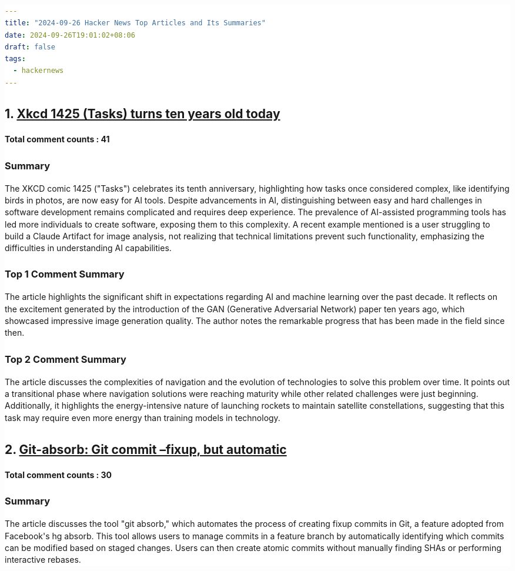 ```yaml
---
title: "2024-09-26 Hacker News Top Articles and Its Summaries"
date: 2024-09-26T19:01:02+08:06
draft: false
tags:
  - hackernews
---
```


## 1. [Xkcd 1425 (Tasks) turns ten years old today](https://news.ycombinator.com/item?id=41638987)

**Total comment counts : 41**

### Summary

 The XKCD comic 1425 ("Tasks") celebrates its tenth anniversary, highlighting how tasks once considered complex, like identifying birds in photos, are now easy for AI tools. Despite advancements in AI, distinguishing between easy and hard challenges in software development remains complicated and requires deep experience. The prevalence of AI-assisted programming tools has led more individuals to create software, exposing them to this complexity. A recent example mentioned is a user struggling to build a Claude Artifact for image analysis, not realizing that technical limitations prevent such functionality, emphasizing the difficulties in understanding AI capabilities.

### Top 1 Comment Summary

 The article highlights the significant shift in expectations regarding AI and machine learning over the past decade. It reflects on the excitement generated by the introduction of the GAN (Generative Adversarial Network) paper ten years ago, which showcased impressive image generation quality. The author notes the remarkable progress that has been made in the field since then.

### Top 2 Comment Summary

 The article discusses the complexities of navigation and the evolution of technologies to solve this problem over time. It points out a transitional phase where navigation solutions were reaching maturity while other related challenges were just beginning. Additionally, it highlights the energy-intensive nature of launching rockets to maintain satellite constellations, suggesting that this task may require even more energy than training models in technology.

## 2. [Git-absorb: Git commit –fixup, but automatic](https://news.ycombinator.com/item?id=41653191)

**Total comment counts : 30**

### Summary

 The article discusses the tool "git absorb," which automates the process of creating fixup commits in Git, a feature adopted from Facebook's hg absorb. This tool allows users to manage commits in a feature branch by automatically identifying which commits can be modified based on staged changes. Users can then create atomic commits without manually finding SHAs or performing interactive rebases.
